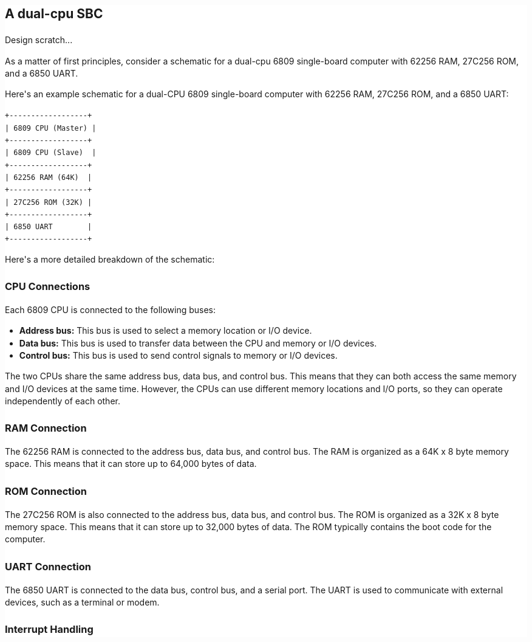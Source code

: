 ## A dual-cpu SBC

Design scratch...

As a matter of first principles, consider a schematic for a dual-cpu 6809 single-board computer with 62256 RAM, 27C256 ROM, and a 6850 UART.

Here's an example schematic for a dual-CPU 6809 single-board computer with 62256 RAM, 27C256 ROM, and a 6850 UART:

```
+------------------+
| 6809 CPU (Master) |
+------------------+
| 6809 CPU (Slave)  |
+------------------+
| 62256 RAM (64K)  |
+------------------+
| 27C256 ROM (32K) |
+------------------+
| 6850 UART        |
+------------------+
```

Here's a more detailed breakdown of the schematic:

### CPU Connections

Each 6809 CPU is connected to the following buses:

* **Address bus:** This bus is used to select a memory location or I/O device.
* **Data bus:** This bus is used to transfer data between the CPU and memory or I/O devices.
* **Control bus:** This bus is used to send control signals to memory or I/O devices.

The two CPUs share the same address bus, data bus, and control bus. This means that they can both access the same memory and I/O devices at the same time. However, the CPUs can use different memory locations and I/O ports, so they can operate independently of each other.

### RAM Connection

The 62256 RAM is connected to the address bus, data bus, and control bus. The RAM is organized as a 64K x 8 byte memory space. This means that it can store up to 64,000 bytes of data.

### ROM Connection

The 27C256 ROM is also connected to the address bus, data bus, and control bus. The ROM is organized as a 32K x 8 byte memory space. This means that it can store up to 32,000 bytes of data. The ROM typically contains the boot code for the computer.

### UART Connection

The 6850 UART is connected to the data bus, control bus, and a serial port. The UART is used to communicate with external devices, such as a terminal or modem.

### Interrupt Handling

